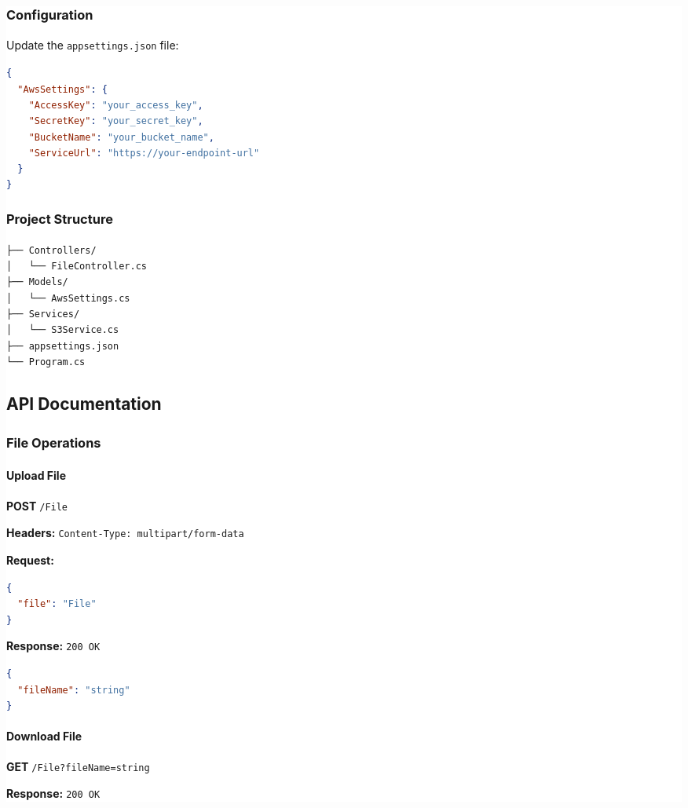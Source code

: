 ### Configuration
Update the `appsettings.json` file:
```json
{
  "AwsSettings": {
    "AccessKey": "your_access_key",
    "SecretKey": "your_secret_key",
    "BucketName": "your_bucket_name",
    "ServiceUrl": "https://your-endpoint-url"
  }
}
```

### Project Structure
```
├── Controllers/
│   └── FileController.cs
├── Models/
│   └── AwsSettings.cs
├── Services/
│   └── S3Service.cs
├── appsettings.json
└── Program.cs
```

## API Documentation

### File Operations

#### Upload File
**POST** `/File`

**Headers:** `Content-Type: multipart/form-data`

**Request:**
```json
{
  "file": "File"
}
```

**Response:** `200 OK`
```json
{
  "fileName": "string"
}
```

#### Download File
**GET** `/File?fileName=string`

**Response:** `200 OK`
